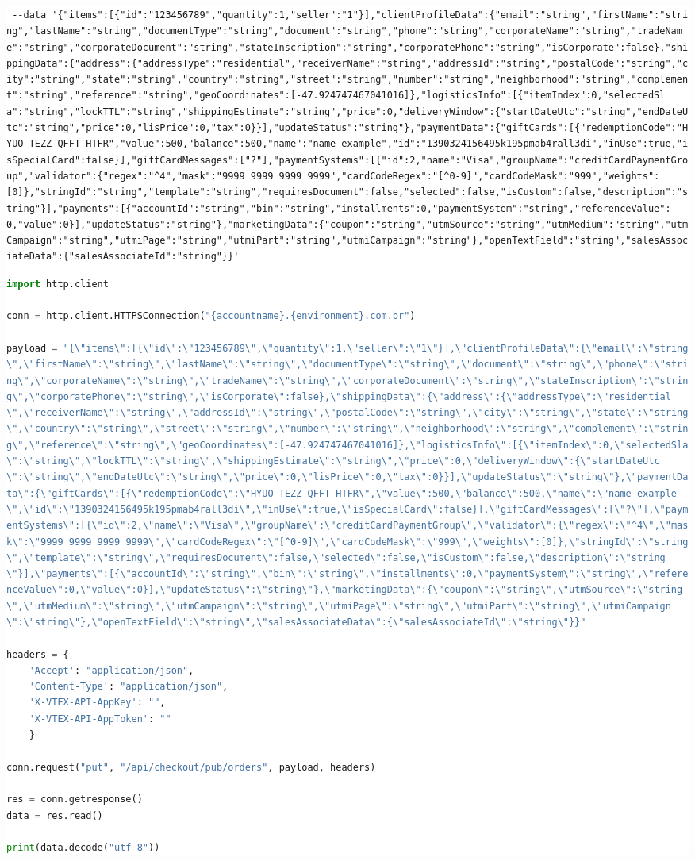 ```shell Shell mark=2[17:29],2[31:43]
 --data '{"items":[{"id":"123456789","quantity":1,"seller":"1"}],"clientProfileData":{"email":"string","firstName":"string","lastName":"string","documentType":"string","document":"string","phone":"string","corporateName":"string","tradeName":"string","corporateDocument":"string","stateInscription":"string","corporatePhone":"string","isCorporate":false},"shippingData":{"address":{"addressType":"residential","receiverName":"string","addressId":"string","postalCode":"string","city":"string","state":"string","country":"string","street":"string","number":"string","neighborhood":"string","complement":"string","reference":"string","geoCoordinates":[-47.924747467041016]},"logisticsInfo":[{"itemIndex":0,"selectedSla":"string","lockTTL":"string","shippingEstimate":"string","price":0,"deliveryWindow":{"startDateUtc":"string","endDateUtc":"string","price":0,"lisPrice":0,"tax":0}}],"updateStatus":"string"},"paymentData":{"giftCards":[{"redemptionCode":"HYUO-TEZZ-QFFT-HTFR","value":500,"balance":500,"name":"name-example","id":"1390324156495k195pmab4rall3di","inUse":true,"isSpecialCard":false}],"giftCardMessages":["?"],"paymentSystems":[{"id":2,"name":"Visa","groupName":"creditCardPaymentGroup","validator":{"regex":"^4","mask":"9999 9999 9999 9999","cardCodeRegex":"[^0-9]","cardCodeMask":"999","weights":[0]},"stringId":"string","template":"string","requiresDocument":false,"selected":false,"isCustom":false,"description":"string"}],"payments":[{"accountId":"string","bin":"string","installments":0,"paymentSystem":"string","referenceValue":0,"value":0}],"updateStatus":"string"},"marketingData":{"coupon":"string","utmSource":"string","utmMedium":"string","utmCampaign":"string","utmiPage":"string","utmiPart":"string","utmiCampaign":"string"},"openTextField":"string","salesAssociateData":{"salesAssociateId":"string"}}'
```

```python Python mark=3[37:49],3[51:63]
import http.client

conn = http.client.HTTPSConnection("{accountname}.{environment}.com.br")

payload = "{\"items\":[{\"id\":\"123456789\",\"quantity\":1,\"seller\":\"1\"}],\"clientProfileData\":{\"email\":\"string\",\"firstName\":\"string\",\"lastName\":\"string\",\"documentType\":\"string\",\"document\":\"string\",\"phone\":\"string\",\"corporateName\":\"string\",\"tradeName\":\"string\",\"corporateDocument\":\"string\",\"stateInscription\":\"string\",\"corporatePhone\":\"string\",\"isCorporate\":false},\"shippingData\":{\"address\":{\"addressType\":\"residential\",\"receiverName\":\"string\",\"addressId\":\"string\",\"postalCode\":\"string\",\"city\":\"string\",\"state\":\"string\",\"country\":\"string\",\"street\":\"string\",\"number\":\"string\",\"neighborhood\":\"string\",\"complement\":\"string\",\"reference\":\"string\",\"geoCoordinates\":[-47.924747467041016]},\"logisticsInfo\":[{\"itemIndex\":0,\"selectedSla\":\"string\",\"lockTTL\":\"string\",\"shippingEstimate\":\"string\",\"price\":0,\"deliveryWindow\":{\"startDateUtc\":\"string\",\"endDateUtc\":\"string\",\"price\":0,\"lisPrice\":0,\"tax\":0}}],\"updateStatus\":\"string\"},\"paymentData\":{\"giftCards\":[{\"redemptionCode\":\"HYUO-TEZZ-QFFT-HTFR\",\"value\":500,\"balance\":500,\"name\":\"name-example\",\"id\":\"1390324156495k195pmab4rall3di\",\"inUse\":true,\"isSpecialCard\":false}],\"giftCardMessages\":[\"?\"],\"paymentSystems\":[{\"id\":2,\"name\":\"Visa\",\"groupName\":\"creditCardPaymentGroup\",\"validator\":{\"regex\":\"^4\",\"mask\":\"9999 9999 9999 9999\",\"cardCodeRegex\":\"[^0-9]\",\"cardCodeMask\":\"999\",\"weights\":[0]},\"stringId\":\"string\",\"template\":\"string\",\"requiresDocument\":false,\"selected\":false,\"isCustom\":false,\"description\":\"string\"}],\"payments\":[{\"accountId\":\"string\",\"bin\":\"string\",\"installments\":0,\"paymentSystem\":\"string\",\"referenceValue\":0,\"value\":0}],\"updateStatus\":\"string\"},\"marketingData\":{\"coupon\":\"string\",\"utmSource\":\"string\",\"utmMedium\":\"string\",\"utmCampaign\":\"string\",\"utmiPage\":\"string\",\"utmiPart\":\"string\",\"utmiCampaign\":\"string\"},\"openTextField\":\"string\",\"salesAssociateData\":{\"salesAssociateId\":\"string\"}}"

headers = {
    'Accept': "application/json",
    'Content-Type': "application/json",
    'X-VTEX-API-AppKey': "",
    'X-VTEX-API-AppToken': ""
    }

conn.request("put", "/api/checkout/pub/orders", payload, headers)

res = conn.getresponse()
data = res.read()

print(data.decode("utf-8"))
```
